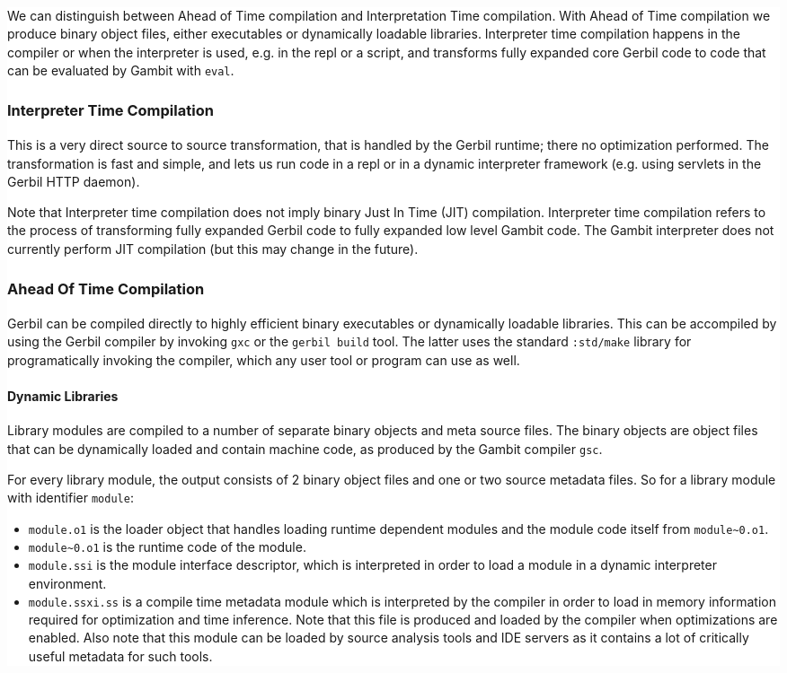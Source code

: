 We can distinguish between Ahead of Time compilation and
Interpretation Time compilation.  With Ahead of Time compilation we
produce binary object files, either executables or dynamically
loadable libraries. Interpreter time compilation happens in the
compiler or when the interpreter is used, e.g. in the repl or a
script, and transforms fully expanded core Gerbil code to code that
can be evaluated by Gambit with `eval`.

### Interpreter Time Compilation

This is a very direct source to source transformation, that is handled
by the Gerbil runtime; there no optimization performed. The
transformation is fast and simple, and lets us run code in a repl or
in a dynamic interpreter framework (e.g. using servlets in the Gerbil
HTTP daemon).

Note that Interpreter time compilation does not imply binary Just In
Time (JIT) compilation. Interpreter time compilation refers to the
process of transforming fully expanded Gerbil code to fully expanded
low level Gambit code. The Gambit interpreter does not currently
perform JIT compilation (but this may change in the future).

### Ahead Of Time Compilation
Gerbil can be compiled directly to highly efficient binary executables
or dynamically loadable libraries. This can be accompiled by using the
Gerbil compiler by invoking `gxc` or the `gerbil build` tool. The
latter uses the standard `:std/make` library for programatically
invoking the compiler, which any user tool or program can use as well.

#### Dynamic Libraries
Library modules are compiled to a number of separate binary objects and
meta source files. The binary objects are object files that can be
dynamically loaded and contain machine code, as produced by the Gambit
compiler `gsc`.

For every library module, the output consists of 2 binary object files
and one or two source metadata files. So for a library module with
identifier `module`:
- `module.o1` is the loader object that handles loading
   runtime dependent modules and the module code itself from `module~0.o1`.
- `module~0.o1` is the runtime code of the module.
- `module.ssi` is the module interface descriptor, which is
  interpreted in order to load a module in a dynamic interpreter
  environment.
- `module.ssxi.ss` is a compile time metadata module which is
  interpreted by the compiler in order to load in memory information
  required for optimization and time inference. Note that this file is
  produced and loaded by the compiler when optimizations are enabled.
  Also note that this module can be loaded by source analysis tools
  and IDE servers as it contains a lot of critically useful metadata
  for such tools.
